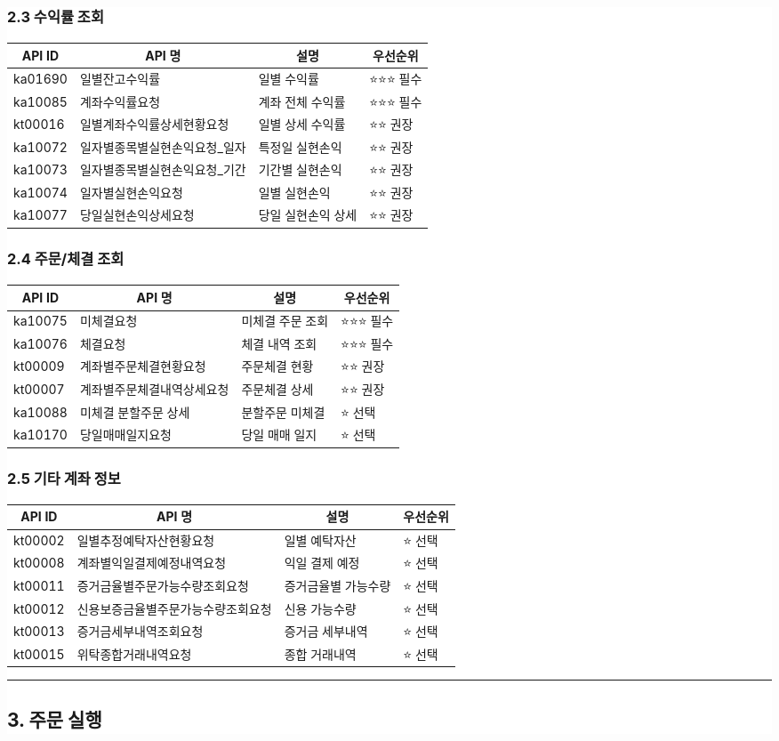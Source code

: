 ### 2.3 수익률 조회

| API ID | API 명 | 설명 | 우선순위 |
|--------|--------|------|----------|
| ka01690 | 일별잔고수익률 | 일별 수익률 | ⭐⭐⭐ 필수 |
| ka10085 | 계좌수익률요청 | 계좌 전체 수익률 | ⭐⭐⭐ 필수 |
| kt00016 | 일별계좌수익률상세현황요청 | 일별 상세 수익률 | ⭐⭐ 권장 |
| ka10072 | 일자별종목별실현손익요청_일자 | 특정일 실현손익 | ⭐⭐ 권장 |
| ka10073 | 일자별종목별실현손익요청_기간 | 기간별 실현손익 | ⭐⭐ 권장 |
| ka10074 | 일자별실현손익요청 | 일별 실현손익 | ⭐⭐ 권장 |
| ka10077 | 당일실현손익상세요청 | 당일 실현손익 상세 | ⭐⭐ 권장 |

### 2.4 주문/체결 조회

| API ID | API 명 | 설명 | 우선순위 |
|--------|--------|------|----------|
| ka10075 | 미체결요청 | 미체결 주문 조회 | ⭐⭐⭐ 필수 |
| ka10076 | 체결요청 | 체결 내역 조회 | ⭐⭐⭐ 필수 |
| kt00009 | 계좌별주문체결현황요청 | 주문체결 현황 | ⭐⭐ 권장 |
| kt00007 | 계좌별주문체결내역상세요청 | 주문체결 상세 | ⭐⭐ 권장 |
| ka10088 | 미체결 분할주문 상세 | 분할주문 미체결 | ⭐ 선택 |
| ka10170 | 당일매매일지요청 | 당일 매매 일지 | ⭐ 선택 |

### 2.5 기타 계좌 정보

| API ID | API 명 | 설명 | 우선순위 |
|--------|--------|------|----------|
| kt00002 | 일별추정예탁자산현황요청 | 일별 예탁자산 | ⭐ 선택 |
| kt00008 | 계좌별익일결제예정내역요청 | 익일 결제 예정 | ⭐ 선택 |
| kt00011 | 증거금율별주문가능수량조회요청 | 증거금율별 가능수량 | ⭐ 선택 |
| kt00012 | 신용보증금율별주문가능수량조회요청 | 신용 가능수량 | ⭐ 선택 |
| kt00013 | 증거금세부내역조회요청 | 증거금 세부내역 | ⭐ 선택 |
| kt00015 | 위탁종합거래내역요청 | 종합 거래내역 | ⭐ 선택 |

---

## 3. 주문 실행

